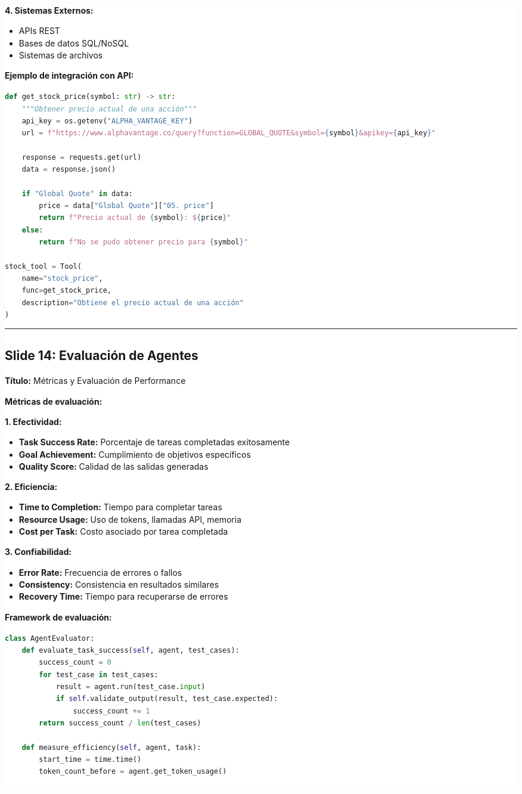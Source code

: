 **4. Sistemas Externos:**
- APIs REST
- Bases de datos SQL/NoSQL
- Sistemas de archivos

**Ejemplo de integración con API:**
```python
def get_stock_price(symbol: str) -> str:
    """Obtener precio actual de una acción"""
    api_key = os.getenv("ALPHA_VANTAGE_KEY")
    url = f"https://www.alphavantage.co/query?function=GLOBAL_QUOTE&symbol={symbol}&apikey={api_key}"
    
    response = requests.get(url)
    data = response.json()
    
    if "Global Quote" in data:
        price = data["Global Quote"]["05. price"]
        return f"Precio actual de {symbol}: ${price}"
    else:
        return f"No se pudo obtener precio para {symbol}"

stock_tool = Tool(
    name="stock_price",
    func=get_stock_price,
    description="Obtiene el precio actual de una acción"
)
```

---

## Slide 14: Evaluación de Agentes
**Título:** Métricas y Evaluación de Performance

**Métricas de evaluación:**

**1. Efectividad:**
- **Task Success Rate:** Porcentaje de tareas completadas exitosamente
- **Goal Achievement:** Cumplimiento de objetivos específicos
- **Quality Score:** Calidad de las salidas generadas

**2. Eficiencia:**
- **Time to Completion:** Tiempo para completar tareas
- **Resource Usage:** Uso de tokens, llamadas API, memoria
- **Cost per Task:** Costo asociado por tarea completada

**3. Confiabilidad:**
- **Error Rate:** Frecuencia de errores o fallos
- **Consistency:** Consistencia en resultados similares
- **Recovery Time:** Tiempo para recuperarse de errores

**Framework de evaluación:**
```python
class AgentEvaluator:
    def evaluate_task_success(self, agent, test_cases):
        success_count = 0
        for test_case in test_cases:
            result = agent.run(test_case.input)
            if self.validate_output(result, test_case.expected):
                success_count += 1
        return success_count / len(test_cases)
    
    def measure_efficiency(self, agent, task):
        start_time = time.time()
        token_count_before = agent.get_token_usage()
        
```